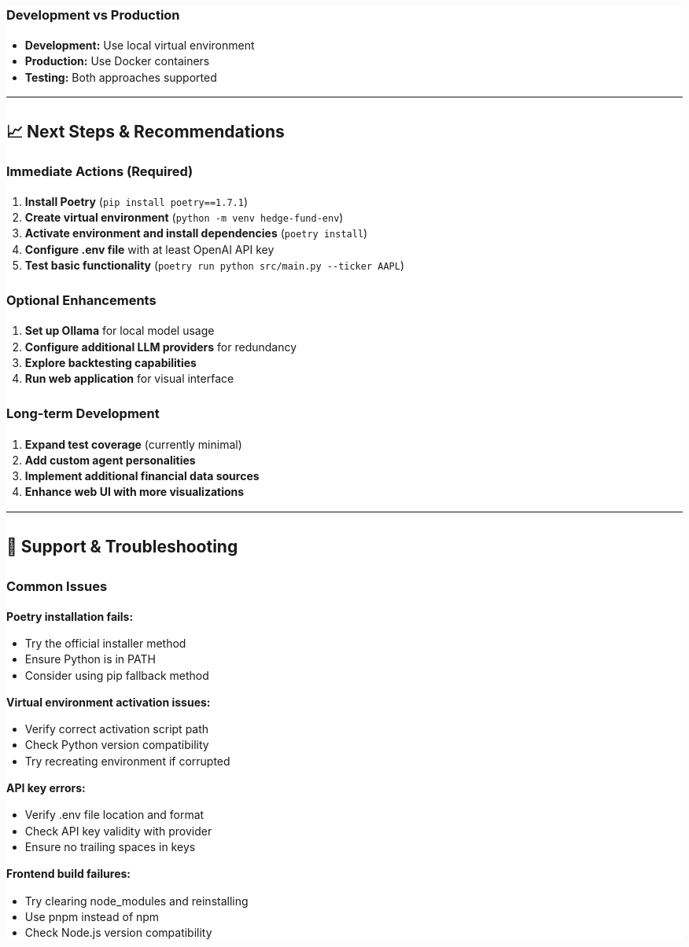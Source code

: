 ### Development vs Production
- **Development:** Use local virtual environment
- **Production:** Use Docker containers
- **Testing:** Both approaches supported

---

## 📈 Next Steps & Recommendations

### Immediate Actions (Required)
1. **Install Poetry** (`pip install poetry==1.7.1`)
2. **Create virtual environment** (`python -m venv hedge-fund-env`)
3. **Activate environment and install dependencies** (`poetry install`)
4. **Configure .env file** with at least OpenAI API key
5. **Test basic functionality** (`poetry run python src/main.py --ticker AAPL`)

### Optional Enhancements
1. **Set up Ollama** for local model usage
2. **Configure additional LLM providers** for redundancy
3. **Explore backtesting capabilities**
4. **Run web application** for visual interface

### Long-term Development
1. **Expand test coverage** (currently minimal)
2. **Add custom agent personalities**
3. **Implement additional financial data sources**
4. **Enhance web UI with more visualizations**

---

## 🤝 Support & Troubleshooting

### Common Issues

**Poetry installation fails:**
- Try the official installer method
- Ensure Python is in PATH
- Consider using pip fallback method

**Virtual environment activation issues:**
- Verify correct activation script path
- Check Python version compatibility
- Try recreating environment if corrupted

**API key errors:**
- Verify .env file location and format
- Check API key validity with provider
- Ensure no trailing spaces in keys

**Frontend build failures:**
- Try clearing node_modules and reinstalling
- Use pnpm instead of npm
- Check Node.js version compatibility
